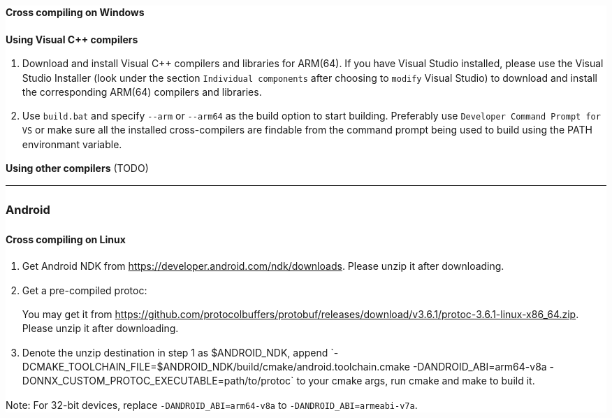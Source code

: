 #### Cross compiling on Windows
**Using Visual C++ compilers**
1. Download and install Visual C++ compilers and libraries for ARM(64).
   If you have Visual Studio installed, please use the Visual Studio Installer (look under the section `Individual components` after choosing to `modify` Visual Studio) to download and install the corresponding ARM(64) compilers and libraries.

2. Use `build.bat` and specify `--arm` or `--arm64` as the build option to start building. Preferably use `Developer Command Prompt for VS` or make sure all the installed cross-compilers are findable from the command prompt being used to build using the PATH environmant variable.

**Using other compilers**
(TODO)

---

### Android

#### Cross compiling on Linux

1. Get Android NDK from https://developer.android.com/ndk/downloads. Please unzip it after downloading.

2. Get a pre-compiled protoc:

   You may get it from https://github.com/protocolbuffers/protobuf/releases/download/v3.6.1/protoc-3.6.1-linux-x86_64.zip. Please unzip it after downloading.

3. Denote the unzip destination in step 1 as $ANDROID_NDK, append `-DCMAKE_TOOLCHAIN_FILE=$ANDROID_NDK/build/cmake/android.toolchain.cmake -DANDROID_ABI=arm64-v8a -DONNX_CUSTOM_PROTOC_EXECUTABLE=path/to/protoc` to your cmake args, run cmake and make to build it.

Note: For 32-bit devices, replace `-DANDROID_ABI=arm64-v8a` to `-DANDROID_ABI=armeabi-v7a`.
